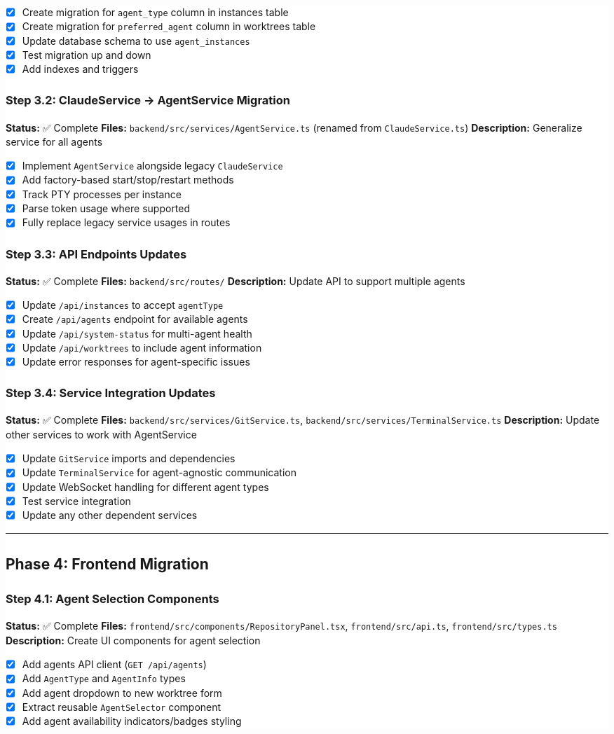 - [x] Create migration for `agent_type` column in instances table
- [x] Create migration for `preferred_agent` column in worktrees table
- [x] Update database schema to use `agent_instances`
- [x] Test migration up and down
- [x] Add indexes and triggers

### Step 3.2: ClaudeService → AgentService Migration
**Status:** ✅ Complete
**Files:** `backend/src/services/AgentService.ts` (renamed from `ClaudeService.ts`)
**Description:** Generalize service for all agents

- [x] Implement `AgentService` alongside legacy `ClaudeService`
- [x] Add factory-based start/stop/restart methods
- [x] Track PTY processes per instance
- [x] Parse token usage where supported
- [x] Fully replace legacy service usages in routes

### Step 3.3: API Endpoints Updates
**Status:** ✅ Complete
**Files:** `backend/src/routes/`
**Description:** Update API to support multiple agents

- [x] Update `/api/instances` to accept `agentType`
- [x] Create `/api/agents` endpoint for available agents
- [x] Update `/api/system-status` for multi-agent health
- [x] Update `/api/worktrees` to include agent information
- [x] Update error responses for agent-specific issues

### Step 3.4: Service Integration Updates
**Status:** ✅ Complete
**Files:** `backend/src/services/GitService.ts`, `backend/src/services/TerminalService.ts`
**Description:** Update other services to work with AgentService

- [x] Update `GitService` imports and dependencies
- [x] Update `TerminalService` for agent-agnostic communication
- [x] Update WebSocket handling for different agent types
- [x] Test service integration
- [x] Update any other dependent services

---

## Phase 4: Frontend Migration

### Step 4.1: Agent Selection Components
**Status:** ✅ Complete
**Files:** `frontend/src/components/RepositoryPanel.tsx`, `frontend/src/api.ts`, `frontend/src/types.ts`
**Description:** Create UI components for agent selection

- [x] Add agents API client (`GET /api/agents`)
- [x] Add `AgentType` and `AgentInfo` types
- [x] Add agent dropdown to new worktree form
- [x] Extract reusable `AgentSelector` component
- [x] Add agent availability indicators/badges styling
